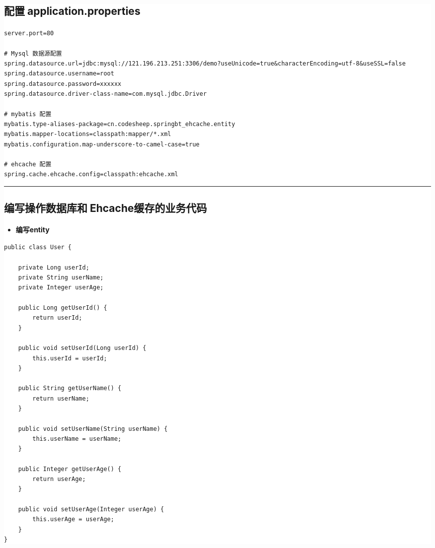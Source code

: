 ## 配置 application.properties

```
server.port=80

# Mysql 数据源配置
spring.datasource.url=jdbc:mysql://121.196.213.251:3306/demo?useUnicode=true&characterEncoding=utf-8&useSSL=false
spring.datasource.username=root
spring.datasource.password=xxxxxx
spring.datasource.driver-class-name=com.mysql.jdbc.Driver

# mybatis 配置
mybatis.type-aliases-package=cn.codesheep.springbt_ehcache.entity
mybatis.mapper-locations=classpath:mapper/*.xml
mybatis.configuration.map-underscore-to-camel-case=true

# ehcache 配置
spring.cache.ehcache.config=classpath:ehcache.xml
```

---

## 编写操作数据库和 Ehcache缓存的业务代码

- **编写entity**

```
public class User {

    private Long userId;
    private String userName;
    private Integer userAge;

    public Long getUserId() {
        return userId;
    }

    public void setUserId(Long userId) {
        this.userId = userId;
    }

    public String getUserName() {
        return userName;
    }

    public void setUserName(String userName) {
        this.userName = userName;
    }

    public Integer getUserAge() {
        return userAge;
    }

    public void setUserAge(Integer userAge) {
        this.userAge = userAge;
    }
}
```
